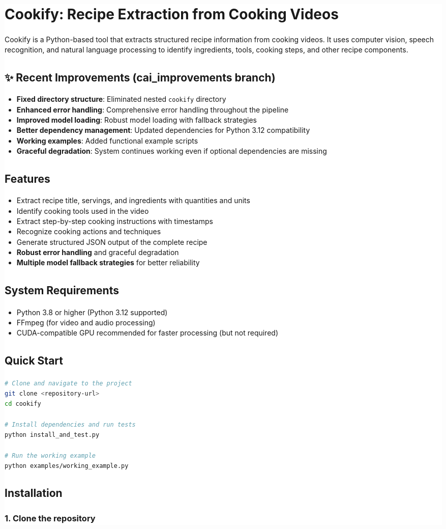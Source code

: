 # Cookify: Recipe Extraction from Cooking Videos

Cookify is a Python-based tool that extracts structured recipe information from cooking videos. It uses computer vision, speech recognition, and natural language processing to identify ingredients, tools, cooking steps, and other recipe components.

## ✨ Recent Improvements (cai_improvements branch)

- **Fixed directory structure**: Eliminated nested `cookify` directory
- **Enhanced error handling**: Comprehensive error handling throughout the pipeline
- **Improved model loading**: Robust model loading with fallback strategies
- **Better dependency management**: Updated dependencies for Python 3.12 compatibility
- **Working examples**: Added functional example scripts
- **Graceful degradation**: System continues working even if optional dependencies are missing

## Features

- Extract recipe title, servings, and ingredients with quantities and units
- Identify cooking tools used in the video
- Extract step-by-step cooking instructions with timestamps
- Recognize cooking actions and techniques
- Generate structured JSON output of the complete recipe
- **Robust error handling** and graceful degradation
- **Multiple model fallback strategies** for better reliability

## System Requirements

- Python 3.8 or higher (Python 3.12 supported)
- FFmpeg (for video and audio processing)
- CUDA-compatible GPU recommended for faster processing (but not required)

## Quick Start

```bash
# Clone and navigate to the project
git clone <repository-url>
cd cookify

# Install dependencies and run tests
python install_and_test.py

# Run the working example
python examples/working_example.py
```

## Installation

### 1. Clone the repository
